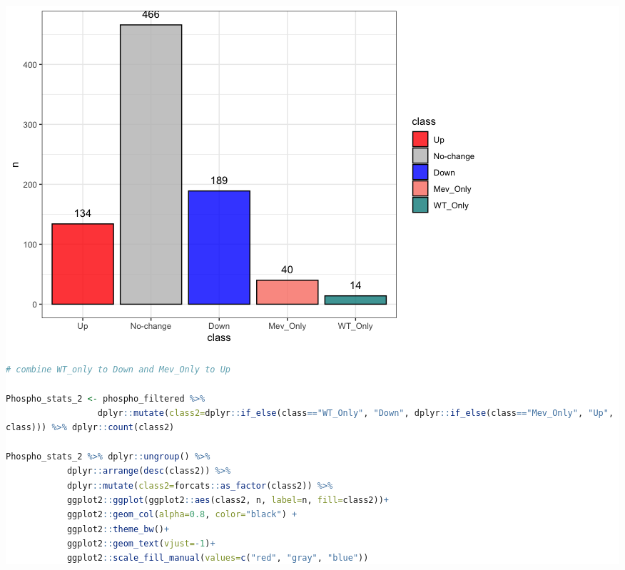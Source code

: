 ![](Paper_SY-1365_files/figure-commonmark/filter_phosphoData-1.png)

``` r
# combine WT_only to Down and Mev_Only to Up

Phospho_stats_2 <- phospho_filtered %>% 
                  dplyr::mutate(class2=dplyr::if_else(class=="WT_Only", "Down", dplyr::if_else(class=="Mev_Only", "Up", class))) %>% dplyr::count(class2)

Phospho_stats_2 %>% dplyr::ungroup() %>% 
            dplyr::arrange(desc(class2)) %>% 
            dplyr::mutate(class2=forcats::as_factor(class2)) %>%
            ggplot2::ggplot(ggplot2::aes(class2, n, label=n, fill=class2))+
            ggplot2::geom_col(alpha=0.8, color="black") +
            ggplot2::theme_bw()+
            ggplot2::geom_text(vjust=-1)+
            ggplot2::scale_fill_manual(values=c("red", "gray", "blue"))
```
